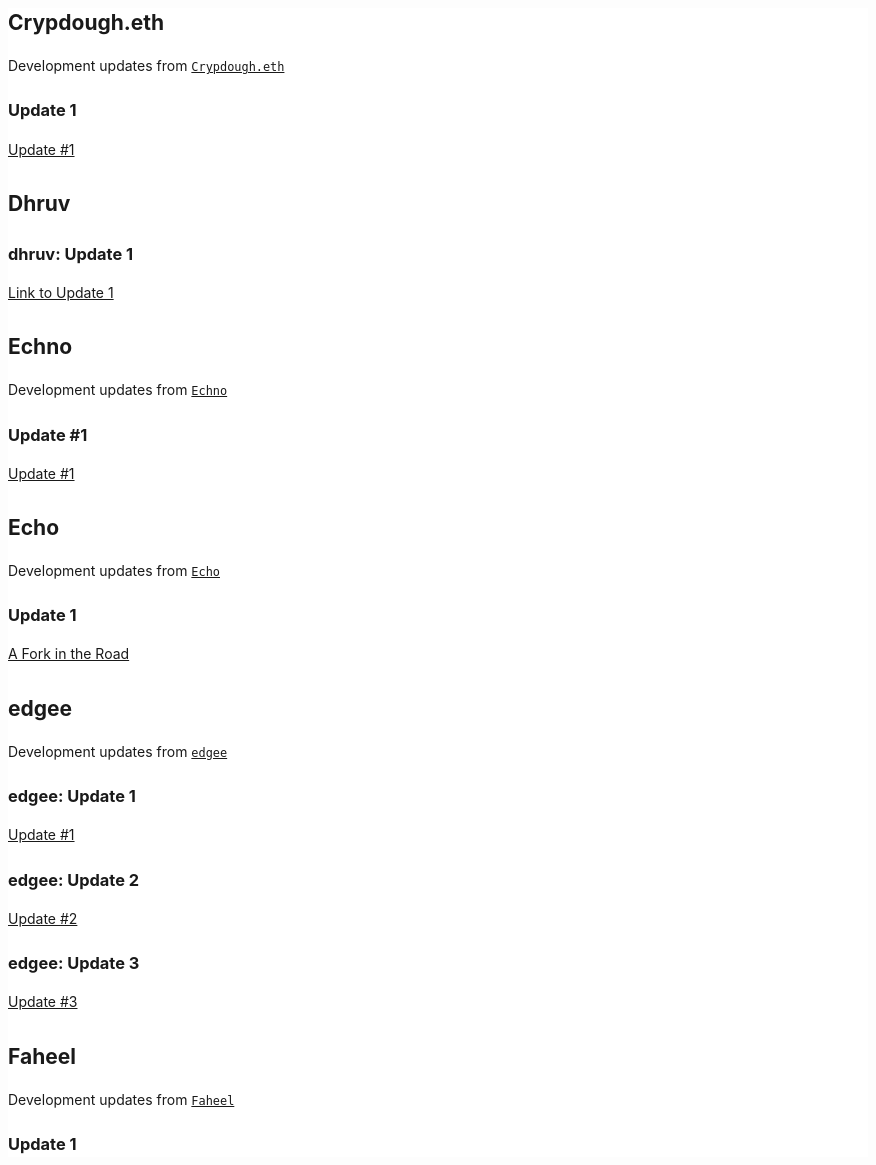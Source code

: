 ## Crypdough.eth

Development updates from [`Crypdough.eth`](https://github.com/crypdoughdoteth)

### Update 1

[Update #1](https://hackmd.io/@crypdoughdoteth/ryhxMp9Vo)

## Dhruv

### dhruv: Update 1

[Link to Update 1](https://hackmd.io/@0xdhruv/SkKf1V9No)

## Echno

Development updates from [`Echno`](https://github.com/ogechno)

### Update #1

[Update #1](https://hackmd.io/@echno/SJJKeGjVj)

## Echo

Development updates from [`Echo`](https://github.com/EchoAlice)

### Update 1

[A Fork in the Road](https://hackmd.io/@nWQbi7_nQnWPS0Xt_GbOVQ/SJmozL1Ej)

## edgee

Development updates from [`edgee`](https://github.com/EagleEdge)

### edgee: Update 1

[Update #1](https://hackmd.io/@EagleEdge/BJ-CVQJ4j)

### edgee: Update 2

[Update #2](https://hackmd.io/@EagleEdge/ryMs_ul4s)

### edgee: Update 3

[Update #3](https://hackmd.io/@EagleEdge/H1_THfwNi)

## Faheel

Development updates from [`Faheel`](https://github.com/faheelsattar)

### Update 1
